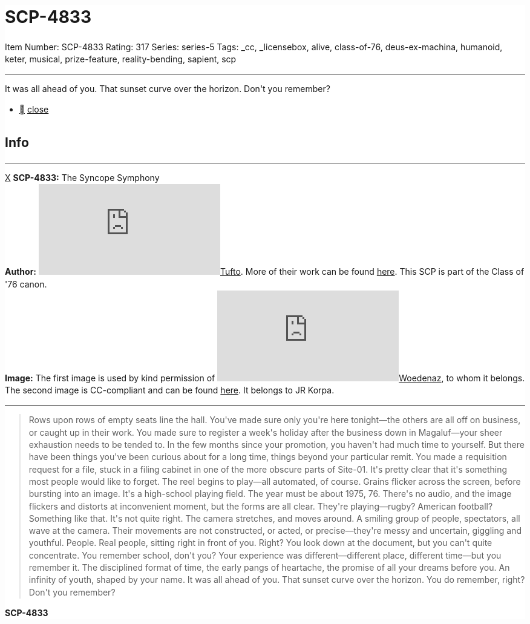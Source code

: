 # SCP-4833
Item Number: SCP-4833
Rating: 317
Series: series-5
Tags: _cc, _licensebox, alive, class-of-76, deus-ex-machina, humanoid, keter, musical, prize-feature, reality-bending, sapient, scp

---

It was all ahead of you. That sunset curve over the horizon. Don't you remember?
  * [](javascript:;)
[close](javascript:;)
## Info
* * *
[X](javascript:;)
**SCP-4833:** The Syncope Symphony  
**Author:** [![Tufto](https://www.wikidot.com/avatar.php?userid=3337265&amp;size=small&amp;timestamp=1741282178)](http://www.wikidot.com/user:info/tufto)[Tufto](http://www.wikidot.com/user:info/tufto). More of their work can be found [here](/tufto-personnel-file). This SCP is part of the Class of '76 canon.  
**Image:** The first image is used by kind permission of [![Woedenaz](https://www.wikidot.com/avatar.php?userid=1404096&amp;size=small&amp;timestamp=1741282178)](http://www.wikidot.com/user:info/woedenaz)[Woedenaz](http://www.wikidot.com/user:info/woedenaz), to whom it belongs. The second image is CC-compliant and can be found [here](https://unsplash.com/photos/taKCAaRUVV8). It belongs to JR Korpa.
* * *

> Rows upon rows of empty seats line the hall. You've made sure only you're here tonight—the others are all off on business, or caught up in their work. You made sure to register a week's holiday after the business down in Magaluf—your sheer exhaustion needs to be tended to.
> In the few months since your promotion, you haven't had much time to yourself. But there have been things you've been curious about for a long time, things beyond your particular remit. You made a requisition request for a file, stuck in a filing cabinet in one of the more obscure parts of Site-01. It's pretty clear that it's something most people would like to forget.
> The reel begins to play—all automated, of course. Grains flicker across the screen, before bursting into an image. It's a high-school playing field. The year must be about 1975, 76. There's no audio, and the image flickers and distorts at inconvenient moment, but the forms are all clear. They're playing—rugby? American football? Something like that. It's not quite right.
> The camera stretches, and moves around. A smiling group of people, spectators, all wave at the camera. Their movements are not constructed, or acted, or precise—they're messy and uncertain, giggling and youthful. People. Real people, sitting right in front of you. Right?
> You look down at the document, but you can't quite concentrate. You remember school, don't you? Your experience was different—different place, different time—but you remember it. The disciplined format of time, the early pangs of heartache, the promise of all your dreams before you. An infinity of youth, shaped by your name. It was all ahead of you. That sunset curve over the horizon.
> You do remember, right?
> Don't you remember?
  

**SCP-4833**
  